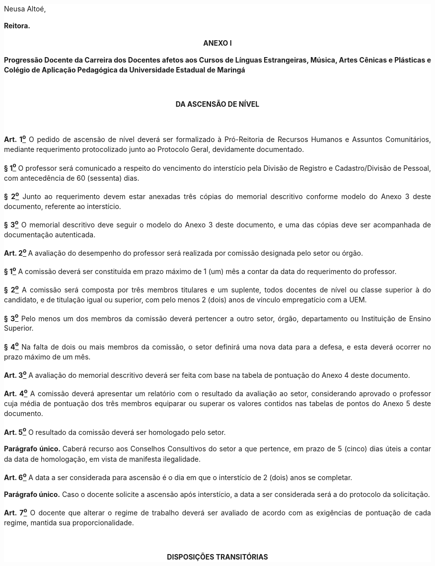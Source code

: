 <P ALIGN="JUSTIFY">&#9;&#9;&#9;&#9;&#9;&#9;&#9;Neusa Alto&eacute;,</P>
<P ALIGN="JUSTIFY">&#9;&#9;&#9;&#9;&#9;&#9;&#9;<B>Reitora.</P>
</B><P ALIGN="JUSTIFY"></P>
<B><P ALIGN="CENTER">ANEXO I</P>
</B><P ALIGN="JUSTIFY"></P>
<B><P ALIGN="JUSTIFY">Progress&atilde;o Docente da Carreira dos Docentes afetos aos Cursos de L&iacute;nguas Estrangeiras, M&uacute;sica, Artes C&ecirc;nicas e Pl&aacute;sticas e Col&eacute;gio de Aplica&ccedil;&atilde;o Pedag&oacute;gica da Universidade Estadual de Maring&aacute;</P>
</B><P ALIGN="JUSTIFY"></P>
<P ALIGN="JUSTIFY">&nbsp;</P>
<B><P ALIGN="CENTER">DA ASCENS&Atilde;O DE N&Iacute;VEL</P>
</B><P ALIGN="JUSTIFY"></P>
<P ALIGN="JUSTIFY">&nbsp;</P>
<B><P ALIGN="JUSTIFY">Art. 1<U><SUP>o</B></U></SUP> O pedido de ascens&atilde;o de n&iacute;vel dever&aacute; ser formalizado &agrave; Pr&oacute;-Reitoria de Recursos Humanos e Assuntos Comunit&aacute;rios, mediante requerimento protocolizado junto ao Protocolo Geral, devidamente documentado.</P>
<B><P ALIGN="JUSTIFY">§ 1<U><SUP>o</B></U></SUP> O professor ser&aacute; comunicado a respeito do vencimento do interst&iacute;cio pela Divis&atilde;o de Registro e Cadastro/Divis&atilde;o de Pessoal, com anteced&ecirc;ncia de 60 (sessenta) dias.</P>
<B><P ALIGN="JUSTIFY">§ 2<U><SUP>o</B></U></SUP> Junto ao requerimento devem estar anexadas tr&ecirc;s c&oacute;pias do memorial descritivo conforme modelo do Anexo 3 deste documento, referente ao interst&iacute;cio.</P>
<B><P ALIGN="JUSTIFY">§ 3<U><SUP>o</B></U></SUP> O memorial descritivo deve seguir o modelo do Anexo 3 deste documento, e uma das c&oacute;pias deve ser acompanhada de documenta&ccedil;&atilde;o autenticada.</P>
<B><P ALIGN="JUSTIFY">Art. 2<U><SUP>o</U></SUP> </B>A avalia&ccedil;&atilde;o do desempenho do professor ser&aacute; realizada por comiss&atilde;o designada pelo setor ou &oacute;rg&atilde;o.</P>
<B><P ALIGN="JUSTIFY">§ 1<U><SUP>o</B></U></SUP> A comiss&atilde;o dever&aacute; ser constitu&iacute;da em prazo m&aacute;ximo de 1 (um) m&ecirc;s a contar da data do requerimento do professor.</P>
<B><P ALIGN="JUSTIFY">§ 2<U><SUP>o</B></U></SUP> A comiss&atilde;o ser&aacute; composta por tr&ecirc;s membros titulares e um suplente, todos docentes de n&iacute;vel ou classe superior &agrave; do candidato, e de titula&ccedil;&atilde;o igual ou superior, com pelo menos 2 (dois) anos de v&iacute;nculo empregat&iacute;cio com a UEM.</P>
<B><P ALIGN="JUSTIFY">§ 3<U><SUP>o</B></U></SUP> Pelo menos um dos membros da comiss&atilde;o dever&aacute; pertencer a outro setor, &oacute;rg&atilde;o, departamento ou Institui&ccedil;&atilde;o de Ensino Superior.</P>
<B><P ALIGN="JUSTIFY">§ 4<U><SUP>o</B></U></SUP> Na falta de dois ou mais membros da comiss&atilde;o, o setor definir&aacute; uma nova data para a defesa, e esta dever&aacute; ocorrer no prazo m&aacute;ximo de um m&ecirc;s.</P>
<B><P ALIGN="JUSTIFY">Art. 3<U><SUP>o</B></U></SUP> A avalia&ccedil;&atilde;o do memorial descritivo dever&aacute; ser feita com base na tabela de pontua&ccedil;&atilde;o do Anexo 4 deste documento.</P>
<B><P ALIGN="JUSTIFY">Art. 4<U><SUP>o</B></U></SUP> A comiss&atilde;o dever&aacute; apresentar um relat&oacute;rio com o resultado da avalia&ccedil;&atilde;o ao setor, considerando aprovado o professor cuja m&eacute;dia de pontua&ccedil;&atilde;o dos tr&ecirc;s membros equiparar ou superar os valores contidos nas tabelas de pontos do Anexo 5 deste documento.</P>
<B><P ALIGN="JUSTIFY">Art. 5<U><SUP>o</B></U></SUP> O resultado da comiss&atilde;o dever&aacute; ser homologado pelo setor.</P>
<B><P ALIGN="JUSTIFY">Par&aacute;grafo &uacute;nico. </B>Caber&aacute; recurso aos Conselhos Consultivos do setor a que pertence, em prazo de 5 (cinco) dias &uacute;teis a contar da data de homologa&ccedil;&atilde;o, em vista de manifesta ilegalidade.</P>
<B><P ALIGN="JUSTIFY">Art. 6<U><SUP>o</B></U></SUP> A data a ser considerada para ascens&atilde;o &eacute; o dia em que o interst&iacute;cio de 2 (dois) anos se completar.</P>
<B><P ALIGN="JUSTIFY">Par&aacute;grafo &uacute;nico.</B> Caso o docente solicite a ascens&atilde;o ap&oacute;s interst&iacute;cio, a data a ser considerada ser&aacute; a do protocolo da solicita&ccedil;&atilde;o.</P>
<B><P ALIGN="JUSTIFY">Art. 7<U><SUP>o</B></U></SUP> O docente que alterar o regime de trabalho dever&aacute; ser avaliado de acordo com as exig&ecirc;ncias de pontua&ccedil;&atilde;o de cada regime, mantida sua proporcionalidade.</P>
<P ALIGN="JUSTIFY"></P>
<P ALIGN="JUSTIFY">&nbsp;</P>
<B><P ALIGN="CENTER">DISPOSI&Ccedil;&Otilde;ES TRANSIT&Oacute;RIAS</P>
</B><P ALIGN="JUSTIFY"></P>